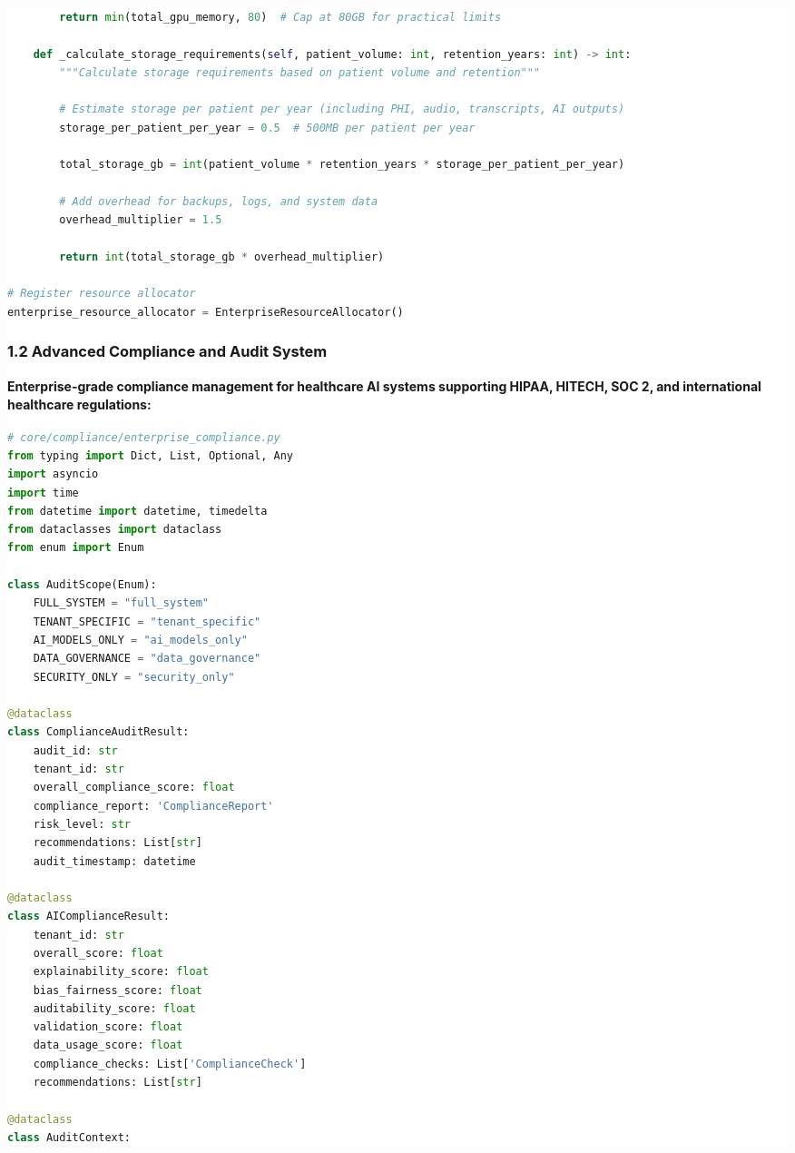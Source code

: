 ```python
        return min(total_gpu_memory, 80)  # Cap at 80GB for practical limits

    def _calculate_storage_requirements(self, patient_volume: int, retention_years: int) -> int:
        """Calculate storage requirements based on patient volume and retention"""

        # Estimate storage per patient per year (including PHI, audio, transcripts, AI outputs)
        storage_per_patient_per_year = 0.5  # 500MB per patient per year

        total_storage_gb = int(patient_volume * retention_years * storage_per_patient_per_year)

        # Add overhead for backups, logs, and system data
        overhead_multiplier = 1.5

        return int(total_storage_gb * overhead_multiplier)

# Register resource allocator
enterprise_resource_allocator = EnterpriseResourceAllocator()
```

### 1.2 Advanced Compliance and Audit System

**Enterprise-grade compliance management for healthcare AI systems supporting HIPAA, HITECH, SOC 2, and international healthcare regulations:**

```python
# core/compliance/enterprise_compliance.py
from typing import Dict, List, Optional, Any
import asyncio
import time
from datetime import datetime, timedelta
from dataclasses import dataclass
from enum import Enum

class AuditScope(Enum):
    FULL_SYSTEM = "full_system"
    TENANT_SPECIFIC = "tenant_specific"
    AI_MODELS_ONLY = "ai_models_only"
    DATA_GOVERNANCE = "data_governance"
    SECURITY_ONLY = "security_only"

@dataclass
class ComplianceAuditResult:
    audit_id: str
    tenant_id: str
    overall_compliance_score: float
    compliance_report: 'ComplianceReport'
    risk_level: str
    recommendations: List[str]
    audit_timestamp: datetime

@dataclass
class AIComplianceResult:
    tenant_id: str
    overall_score: float
    explainability_score: float
    bias_fairness_score: float
    auditability_score: float
    validation_score: float
    data_usage_score: float
    compliance_checks: List['ComplianceCheck']
    recommendations: List[str]

@dataclass
class AuditContext:
```